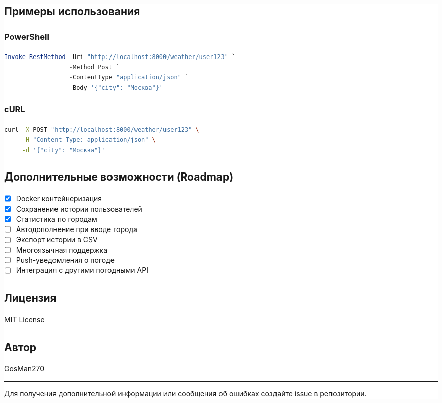 ## Примеры использования

### PowerShell
```powershell
Invoke-RestMethod -Uri "http://localhost:8000/weather/user123" `
                  -Method Post `
                  -ContentType "application/json" `
                  -Body '{"city": "Москва"}'
```

### cURL
```bash
curl -X POST "http://localhost:8000/weather/user123" \
     -H "Content-Type: application/json" \
     -d '{"city": "Москва"}'
```

## Дополнительные возможности (Roadmap)

- [x] Docker контейнеризация
- [x] Сохранение истории пользователей
- [x] Статистика по городам
- [ ] Автодополнение при вводе города
- [ ] Экспорт истории в CSV
- [ ] Многоязычная поддержка
- [ ] Push-уведомления о погоде
- [ ] Интеграция с другими погодными API

## Лицензия

MIT License

## Автор

GosMan270

---

Для получения дополнительной информации или сообщения об ошибках создайте issue в репозитории.